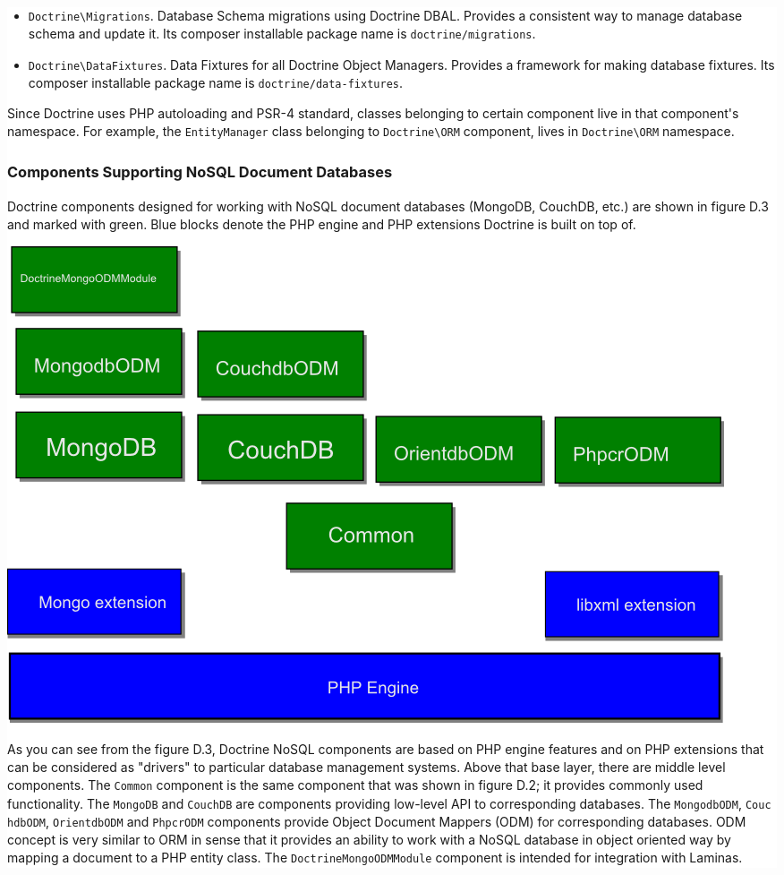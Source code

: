   * `Doctrine\Migrations`. Database Schema migrations using Doctrine DBAL. Provides a consistent way
    to manage database schema and update it. Its composer installable package name is `doctrine/migrations`.

  * `Doctrine\DataFixtures`. Data Fixtures for all Doctrine Object Managers.
    Provides a framework for making database fixtures. Its composer installable package name is
    `doctrine/data-fixtures`.

Since Doctrine uses PHP autoloading and PSR-4 standard, classes belonging to certain component live
in that component's namespace. For example, the `EntityManager` class belonging to `Doctrine\ORM`
component, lives in `Doctrine\ORM` namespace.

### Components Supporting NoSQL Document Databases

Doctrine components designed for working with NoSQL document databases (MongoDB, CouchDB, etc.)
are shown in figure D.3 and marked with green. Blue blocks denote the PHP engine and PHP extensions
Doctrine is built on top of.

![Figure D.3. Doctrine components designed for working with document databases](images/doctrine_intro/doctrine_odm_architecture.png)

As you can see from the figure D.3, Doctrine NoSQL components are based on PHP engine features
and on PHP extensions that can be considered as "drivers" to particular database management systems.
Above that base layer, there are middle level components. The `Common` component is the same component that was shown in figure
D.2; it provides commonly used functionality. The `MongoDB` and `CouchDB` are components providing
low-level API to corresponding databases. The `MongodbODM`, `CouchdbODM`, `OrientdbODM` and `PhpcrODM`
components provide Object Document Mappers (ODM) for corresponding databases. ODM concept is very
similar to ORM in sense that it provides an ability to work with a NoSQL database in object oriented
way by mapping a document to a PHP entity class. The `DoctrineMongoODMModule` component is intended
for integration with Laminas.

